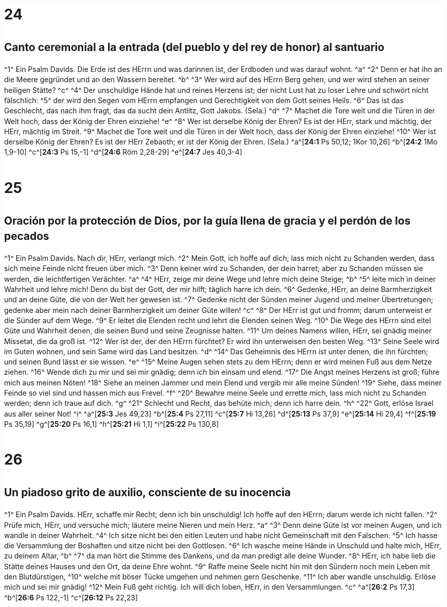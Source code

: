 # 24
## Canto ceremonial a la entrada (del pueblo y del rey de honor) al santuario
^1^ Ein Psalm Davids. Die Erde ist des HErrn und was darinnen ist, der Erdboden und was darauf wohnt. ^a^ ^2^ Denn er hat ihn an die Meere gegründet und an den Wassern bereitet. ^b^ ^3^ Wer wird auf des HErrn Berg gehen, und wer wird stehen an seiner heiligen Stätte? ^c^ ^4^ Der unschuldige Hände hat und reines Herzens ist; der nicht Lust hat zu loser Lehre und schwört nicht fälschlich: ^5^ der wird den Segen vom HErrn empfangen und Gerechtigkeit von dem Gott seines Heils. ^6^ Das ist das Geschlecht, das nach ihm fragt, das da sucht dein Antlitz, Gott Jakobs. (Sela.) ^d^ ^7^ Machet die Tore weit und die Türen in der Welt hoch, dass der König der Ehren einziehe! ^e^ ^8^ Wer ist derselbe König der Ehren? Es ist der HErr, stark und mächtig, der HErr, mächtig im Streit. ^9^ Machet die Tore weit und die Türen in der Welt hoch, dass der König der Ehren einziehe! ^10^ Wer ist derselbe König der Ehren? Es ist der HErr Zebaoth; er ist der König der Ehren. (Sela.)
^a^[**24:1** Ps 50,12; 1Kor 10,26] ^b^[**24:2** 1Mo 1,9-10] ^c^[**24:3** Ps 15,-1] ^d^[**24:6** Röm 2,28-29] ^e^[**24:7** Jes 40,3-4]

# 25
## Oración por la protección de Dios, por la guía llena de gracia y el perdón de los pecados
^1^ Ein Psalm Davids. Nach dir, HErr, verlangt mich. ^2^ Mein Gott, ich hoffe auf dich; lass mich nicht zu Schanden werden, dass sich meine Feinde nicht freuen über mich. ^3^ Denn keiner wird zu Schanden, der dein harret; aber zu Schanden müssen sie werden, die leichtfertigen Verächter. ^a^ ^4^ HErr, zeige mir deine Wege und lehre mich deine Steige; ^b^ ^5^ leite mich in deiner Wahrheit und lehre mich! Denn du bist der Gott, der mir hilft; täglich harre ich dein. ^6^ Gedenke, HErr, an deine Barmherzigkeit und an deine Güte, die von der Welt her gewesen ist. ^7^ Gedenke nicht der Sünden meiner Jugend und meiner Übertretungen; gedenke aber mein nach deiner Barmherzigkeit um deiner Güte willen! ^c^ ^8^ Der HErr ist gut und fromm; darum unterweist er die Sünder auf dem Wege. ^9^ Er leitet die Elenden recht und lehrt die Elenden seinen Weg. ^10^ Die Wege des HErrn sind eitel Güte und Wahrheit denen, die seinen Bund und seine Zeugnisse halten. ^11^ Um deines Namens willen, HErr, sei gnädig meiner Missetat, die da groß ist. ^12^ Wer ist der, der den HErrn fürchtet? Er wird ihn unterweisen den besten Weg. ^13^ Seine Seele wird im Guten wohnen, und sein Same wird das Land besitzen. ^d^ ^14^ Das Geheimnis des HErrn ist unter denen, die ihn fürchten; und seinen Bund lässt er sie wissen. ^e^ ^15^ Meine Augen sehen stets zu dem HErrn; denn er wird meinen Fuß aus dem Netze ziehen. ^16^ Wende dich zu mir und sei mir gnädig; denn ich bin einsam und elend. ^17^ Die Angst meines Herzens ist groß; führe mich aus meinen Nöten! ^18^ Siehe an meinen Jammer und mein Elend und vergib mir alle meine Sünden! ^19^ Siehe, dass meiner Feinde so viel sind und hassen mich aus Frevel. ^f^ ^20^ Bewahre meine Seele und errette mich, lass mich nicht zu Schanden werden; denn ich traue auf dich. ^g^ ^21^ Schlecht und Recht, das behüte mich; denn ich harre dein. ^h^ ^22^ Gott, erlöse Israel aus aller seiner Not! ^i^ 
^a^[**25:3** Jes 49,23] ^b^[**25:4** Ps 27,11] ^c^[**25:7** Hi 13,26] ^d^[**25:13** Ps 37,9] ^e^[**25:14** Hi 29,4] ^f^[**25:19** Ps 35,19] ^g^[**25:20** Ps 16,1] ^h^[**25:21** Hi 1,1] ^i^[**25:22** Ps 130,8]

# 26
## Un piadoso grito de auxilio, consciente de su inocencia
^1^ Ein Psalm Davids. HErr, schaffe mir Recht; denn ich bin unschuldig! Ich hoffe auf den HErrn; darum werde ich nicht fallen. ^2^ Prüfe mich, HErr, und versuche mich; läutere meine Nieren und mein Herz. ^a^ ^3^ Denn deine Güte ist vor meinen Augen, und ich wandle in deiner Wahrheit. ^4^ Ich sitze nicht bei den eitlen Leuten und habe nicht Gemeinschaft mit den Falschen. ^5^ Ich hasse die Versammlung der Boshaften und sitze nicht bei den Gottlosen. ^6^ Ich wasche meine Hände in Unschuld und halte mich, HErr, zu deinem Altar, ^b^ ^7^ da man hört die Stimme des Dankens, und da man predigt alle deine Wunder. ^8^ HErr, ich habe lieb die Stätte deines Hauses und den Ort, da deine Ehre wohnt. ^9^ Raffe meine Seele nicht hin mit den Sündern noch mein Leben mit den Blutdürstigen, ^10^ welche mit böser Tücke umgehen und nehmen gern Geschenke. ^11^ Ich aber wandle unschuldig. Erlöse mich und sei mir gnädig! ^12^ Mein Fuß geht richtig. Ich will dich loben, HErr, in den Versammlungen. ^c^ 
^a^[**26:2** Ps 17,3] ^b^[**26:6** Ps 122,-1] ^c^[**26:12** Ps 22,23]
